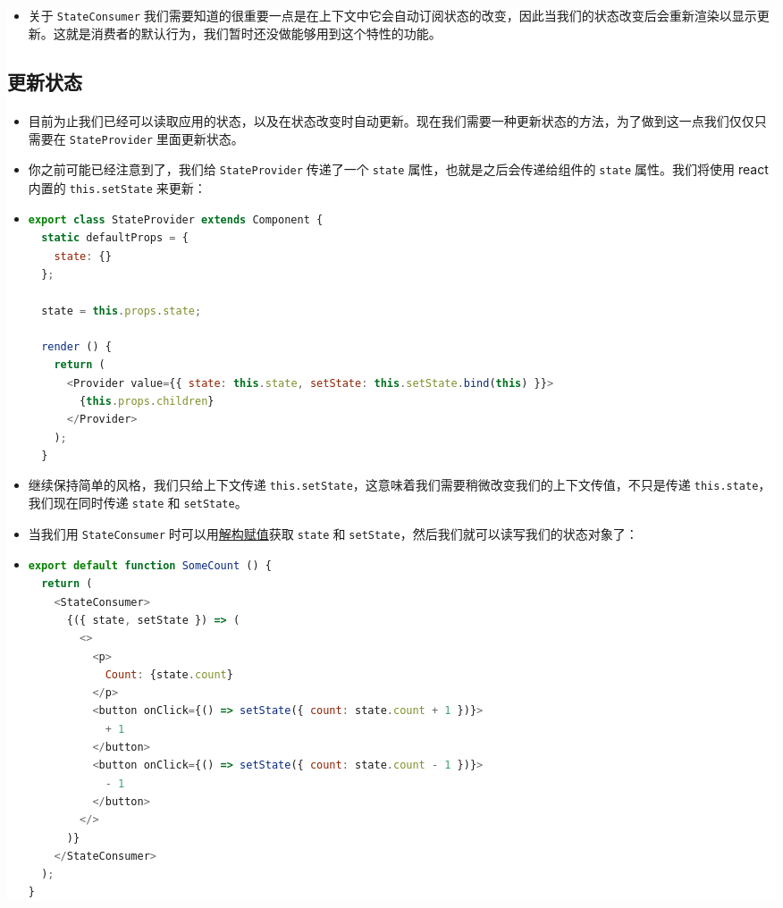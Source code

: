 * 关于 `StateConsumer` 我们需要知道的很重要一点是在上下文中它会自动订阅状态的改变，因此当我们的状态改变后会重新渲染以显示更新。这就是消费者的默认行为，我们暂时还没做能够用到这个特性的功能。

## 更新状态

* 目前为止我们已经可以读取应用的状态，以及在状态改变时自动更新。现在我们需要一种更新状态的方法，为了做到这一点我们仅仅只需要在 `StateProvider` 里面更新状态。

* 你之前可能已经注意到了，我们给 `StateProvider` 传递了一个 `state` 属性，也就是之后会传递给组件的 `state` 属性。我们将使用 react 内置的 `this.setState` 来更新：

* ```javascript
  export class StateProvider extends Component {
    static defaultProps = {
      state: {}
    };
  
    state = this.props.state;
  
    render () {
      return (
        <Provider value={{ state: this.state, setState: this.setState.bind(this) }}>
          {this.props.children}
        </Provider>
      );
    }
  ```

* 继续保持简单的风格，我们只给上下文传递 `this.setState`，这意味着我们需要稍微改变我们的上下文传值，不只是传递 `this.state`，我们现在同时传递 `state` 和 `setState`。

* 当我们用 `StateConsumer` 时可以用[解构赋值](https://developer.mozilla.org/en-US/docs/Web/JavaScript/Reference/Operators/Destructuring_assignment)获取 `state` 和 `setState`，然后我们就可以读写我们的状态对象了：

* ```javascript
  export default function SomeCount () {
    return (
      <StateConsumer>
        {({ state, setState }) => (
          <>
            <p>
              Count: {state.count}
            </p>
            <button onClick={() => setState({ count: state.count + 1 })}>
              + 1
            </button>
            <button onClick={() => setState({ count: state.count - 1 })}>
              - 1
            </button>
          </>
        )}
      </StateConsumer>
    );
  }
  ```
